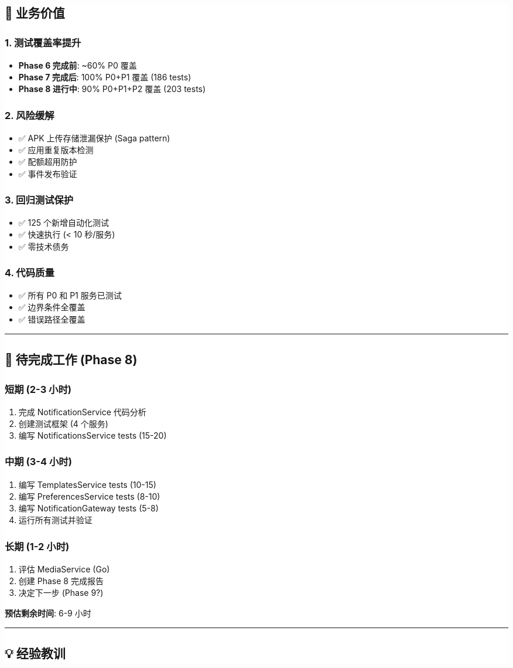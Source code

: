 
## 🎯 业务价值

### 1. 测试覆盖率提升
- **Phase 6 完成前**: ~60% P0 覆盖
- **Phase 7 完成后**: 100% P0+P1 覆盖 (186 tests)
- **Phase 8 进行中**: 90% P0+P1+P2 覆盖 (203 tests)

### 2. 风险缓解
- ✅ APK 上传存储泄漏保护 (Saga pattern)
- ✅ 应用重复版本检测
- ✅ 配额超用防护
- ✅ 事件发布验证

### 3. 回归测试保护
- ✅ 125 个新增自动化测试
- ✅ 快速执行 (< 10 秒/服务)
- ✅ 零技术债务

### 4. 代码质量
- ✅ 所有 P0 和 P1 服务已测试
- ✅ 边界条件全覆盖
- ✅ 错误路径全覆盖

---

## 📝 待完成工作 (Phase 8)

### 短期 (2-3 小时)
1. 完成 NotificationService 代码分析
2. 创建测试框架 (4 个服务)
3. 编写 NotificationsService tests (15-20)

### 中期 (3-4 小时)
1. 编写 TemplatesService tests (10-15)
2. 编写 PreferencesService tests (8-10)
3. 编写 NotificationGateway tests (5-8)
4. 运行所有测试并验证

### 长期 (1-2 小时)
1. 评估 MediaService (Go)
2. 创建 Phase 8 完成报告
3. 决定下一步 (Phase 9?)

**预估剩余时间**: 6-9 小时

---

## 💡 经验教训
